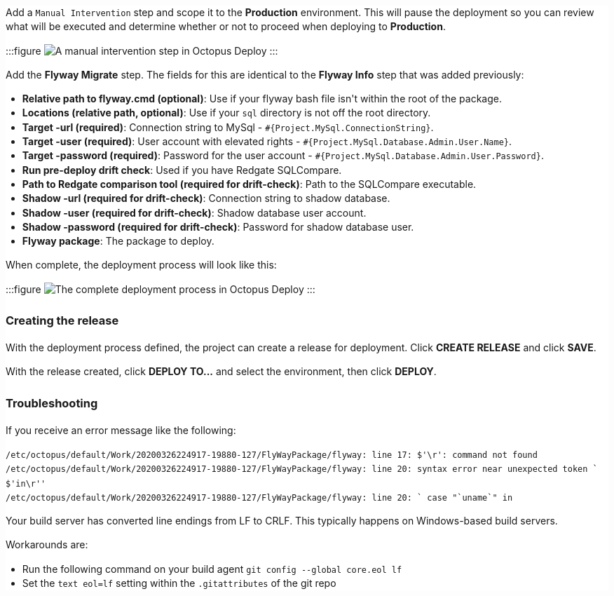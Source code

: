 Add a `Manual Intervention` step and scope it to the **Production** environment.  This will pause the deployment so you can review what will be executed and determine whether or not to proceed when deploying to **Production**.

:::figure
![A manual intervention step in Octopus Deploy](/docs/deployments/databases/mysql-flyway/images/octopus-project-manual-intervention.png)
:::

Add the **Flyway Migrate** step.  The fields for this are identical to the **Flyway Info** step that was added previously:

- **Relative path to flyway.cmd (optional)**: Use if your flyway bash file isn't within the root of the package.
- **Locations (relative path, optional)**: Use if your `sql` directory is not off the root directory.
- **Target -url (required)**: Connection string to MySql - `#{Project.MySql.ConnectionString}`.
- **Target -user (required)**: User account with elevated rights - `#{Project.MySql.Database.Admin.User.Name}`.
- **Target -password (required)**: Password for the user account - `#{Project.MySql.Database.Admin.User.Password}`.
- **Run pre-deploy drift check**: Used if you have Redgate SQLCompare.
- **Path to Redgate comparison tool (required for drift-check)**: Path to the SQLCompare executable.
- **Shadow -url (required for drift-check)**: Connection string to shadow database.
- **Shadow -user (required for drift-check)**: Shadow database user account.
- **Shadow -password (required for drift-check)**: Password for shadow database user.
- **Flyway package**: The package to deploy.

When complete, the deployment process will look like this:

:::figure
![The complete deployment process in Octopus Deploy](/docs/deployments/databases/mysql-flyway/images/octopus-project-process.png)
:::

### Creating the release

With the deployment process defined, the project can create a release for deployment.  Click **CREATE RELEASE** and click **SAVE**.

With the release created, click **DEPLOY TO...** and select the environment, then click **DEPLOY**.

### Troubleshooting

If you receive an error message like the following:

```
/etc/octopus/default/Work/20200326224917-19880-127/FlyWayPackage/flyway: line 17: $'\r': command not found
/etc/octopus/default/Work/20200326224917-19880-127/FlyWayPackage/flyway: line 20: syntax error near unexpected token `$'in\r''
/etc/octopus/default/Work/20200326224917-19880-127/FlyWayPackage/flyway: line 20: ` case "`uname`" in
```

Your build server has converted line endings from LF to CRLF.  This typically happens on Windows-based build servers.

Workarounds are:
- Run the following command on your build agent `git config --global core.eol lf`
- Set the `text eol=lf` setting within the `.gitattributes` of the git repo
